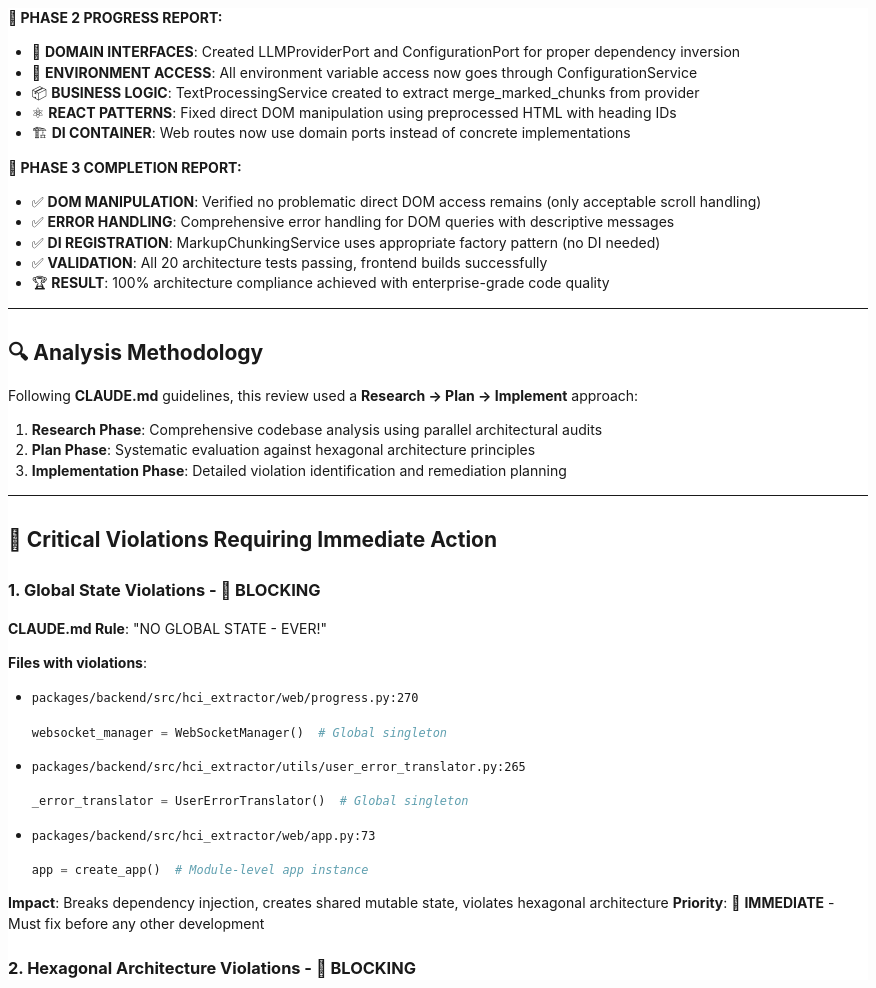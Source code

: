 **🚀 PHASE 2 PROGRESS REPORT:**
- 🎯 **DOMAIN INTERFACES**: Created LLMProviderPort and ConfigurationPort for proper dependency inversion
- 🔧 **ENVIRONMENT ACCESS**: All environment variable access now goes through ConfigurationService
- 📦 **BUSINESS LOGIC**: TextProcessingService created to extract merge_marked_chunks from provider
- ⚛️ **REACT PATTERNS**: Fixed direct DOM manipulation using preprocessed HTML with heading IDs
- 🏗️ **DI CONTAINER**: Web routes now use domain ports instead of concrete implementations

**🎉 PHASE 3 COMPLETION REPORT:**
- ✅ **DOM MANIPULATION**: Verified no problematic direct DOM access remains (only acceptable scroll handling)
- ✅ **ERROR HANDLING**: Comprehensive error handling for DOM queries with descriptive messages
- ✅ **DI REGISTRATION**: MarkupChunkingService uses appropriate factory pattern (no DI needed)
- ✅ **VALIDATION**: All 20 architecture tests passing, frontend builds successfully
- 🏆 **RESULT**: 100% architecture compliance achieved with enterprise-grade code quality

---

## 🔍 Analysis Methodology

Following **CLAUDE.md** guidelines, this review used a **Research → Plan → Implement** approach:

1. **Research Phase**: Comprehensive codebase analysis using parallel architectural audits
2. **Plan Phase**: Systematic evaluation against hexagonal architecture principles
3. **Implementation Phase**: Detailed violation identification and remediation planning

---

## 🚨 Critical Violations Requiring Immediate Action

### 1. **Global State Violations** - 🔴 **BLOCKING**

**CLAUDE.md Rule**: "NO GLOBAL STATE - EVER!"

**Files with violations**:
- `packages/backend/src/hci_extractor/web/progress.py:270`
  ```python
  websocket_manager = WebSocketManager()  # Global singleton
  ```
- `packages/backend/src/hci_extractor/utils/user_error_translator.py:265`
  ```python
  _error_translator = UserErrorTranslator()  # Global singleton
  ```
- `packages/backend/src/hci_extractor/web/app.py:73`
  ```python
  app = create_app()  # Module-level app instance
  ```

**Impact**: Breaks dependency injection, creates shared mutable state, violates hexagonal architecture
**Priority**: 🔴 **IMMEDIATE** - Must fix before any other development

### 2. **Hexagonal Architecture Violations** - 🔴 **BLOCKING**
